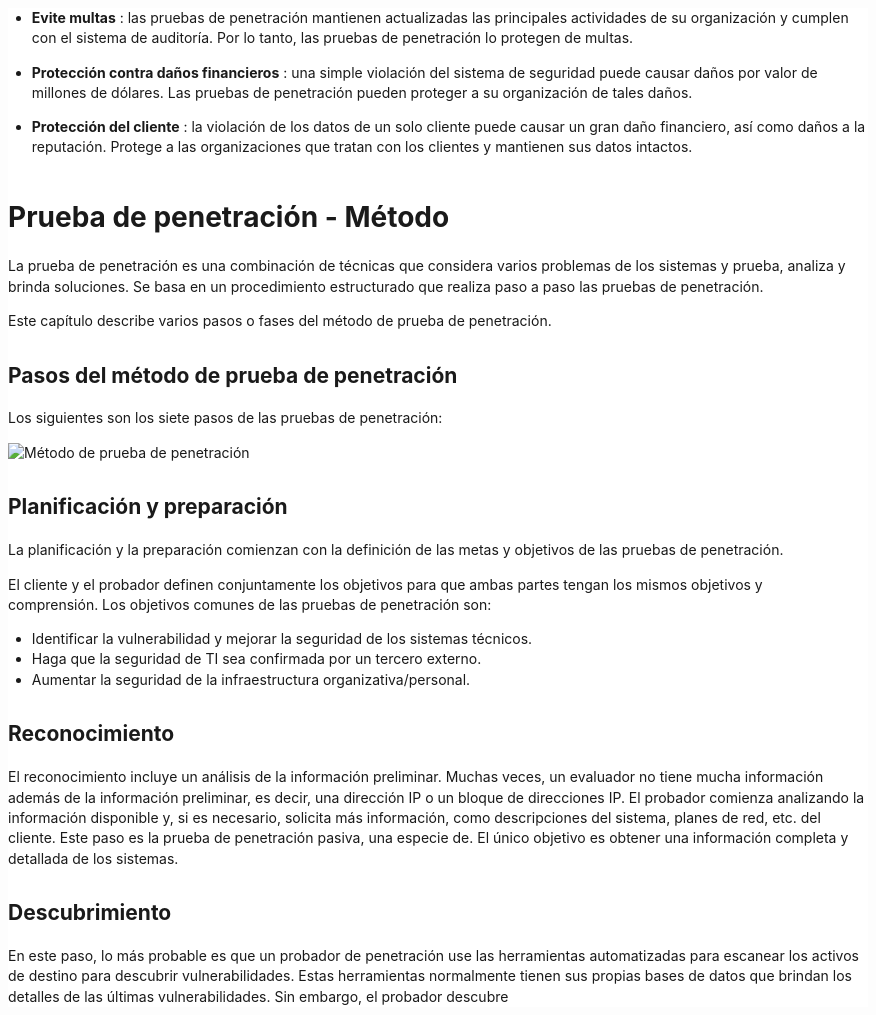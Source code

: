 - **Evite multas** : las pruebas de penetración mantienen actualizadas las principales actividades de su organización y cumplen con el sistema de auditoría. Por lo tanto, las pruebas de penetración lo protegen de multas.
    
- **Protección contra daños financieros** : una simple violación del sistema de seguridad puede causar daños por valor de millones de dólares. Las pruebas de penetración pueden proteger a su organización de tales daños.
    
- **Protección del cliente** : la violación de los datos de un solo cliente puede causar un gran daño financiero, así como daños a la reputación. Protege a las organizaciones que tratan con los clientes y mantienen sus datos intactos.
    

# Prueba de penetración - Método

La prueba de penetración es una combinación de técnicas que considera varios problemas de los sistemas y prueba, analiza y brinda soluciones. Se basa en un procedimiento estructurado que realiza paso a paso las pruebas de penetración.

Este capítulo describe varios pasos o fases del método de prueba de penetración.

## Pasos del método de prueba de penetración

Los siguientes son los siete pasos de las pruebas de penetración:

![Método de prueba de penetración](https://www.tutorialspoint.com/penetration_testing/images/penetration_testing_method.jpg)

## Planificación y preparación

La planificación y la preparación comienzan con la definición de las metas y objetivos de las pruebas de penetración.

El cliente y el probador definen conjuntamente los objetivos para que ambas partes tengan los mismos objetivos y comprensión. Los objetivos comunes de las pruebas de penetración son:

- Identificar la vulnerabilidad y mejorar la seguridad de los sistemas técnicos.
- Haga que la seguridad de TI sea confirmada por un tercero externo.
- Aumentar la seguridad de la infraestructura organizativa/personal.

## Reconocimiento

El reconocimiento incluye un análisis de la información preliminar. Muchas veces, un evaluador no tiene mucha información además de la información preliminar, es decir, una dirección IP o un bloque de direcciones IP. El probador comienza analizando la información disponible y, si es necesario, solicita más información, como descripciones del sistema, planes de red, etc. del cliente. Este paso es la prueba de penetración pasiva, una especie de. El único objetivo es obtener una información completa y detallada de los sistemas.

## Descubrimiento

En este paso, lo más probable es que un probador de penetración use las herramientas automatizadas para escanear los activos de destino para descubrir vulnerabilidades. Estas herramientas normalmente tienen sus propias bases de datos que brindan los detalles de las últimas vulnerabilidades. Sin embargo, el probador descubre
